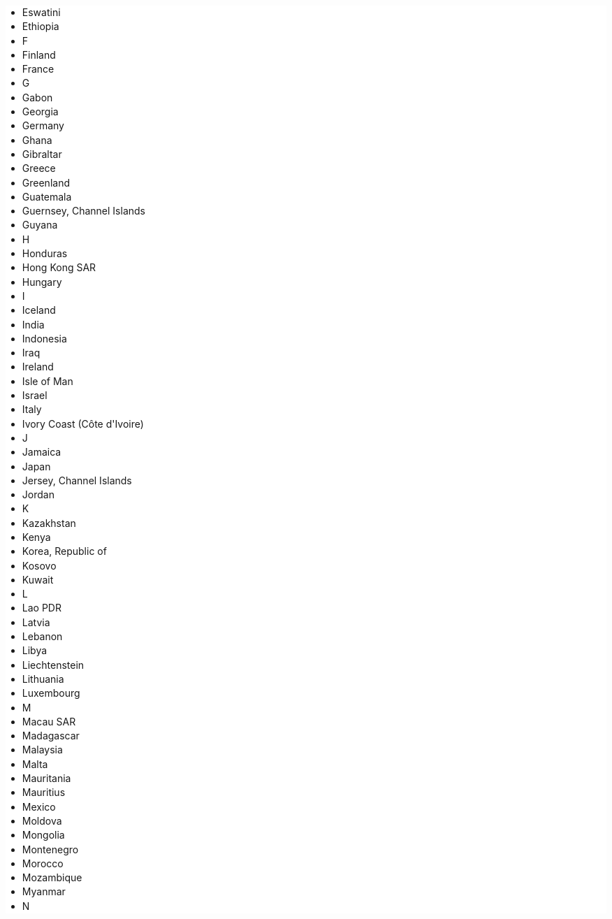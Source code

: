 * Eswatini
* Ethiopia
* F
* Finland
* France
* G
* Gabon
* Georgia
* Germany
* Ghana
* Gibraltar
* Greece
* Greenland
* Guatemala
* Guernsey, Channel Islands
* Guyana
* H
* Honduras
* Hong Kong SAR
* Hungary
* I
* Iceland
* India
* Indonesia
* Iraq
* Ireland
* Isle of Man
* Israel
* Italy
* Ivory Coast (Côte d'Ivoire)
* J
* Jamaica
* Japan
* Jersey, Channel Islands
* Jordan
* K
* Kazakhstan
* Kenya
* Korea, Republic of
* Kosovo
* Kuwait
* L
* Lao PDR
* Latvia
* Lebanon
* Libya
* Liechtenstein
* Lithuania
* Luxembourg
* M
* Macau SAR
* Madagascar
* Malaysia
* Malta
* Mauritania
* Mauritius
* Mexico
* Moldova
* Mongolia
* Montenegro
* Morocco
* Mozambique
* Myanmar
* N